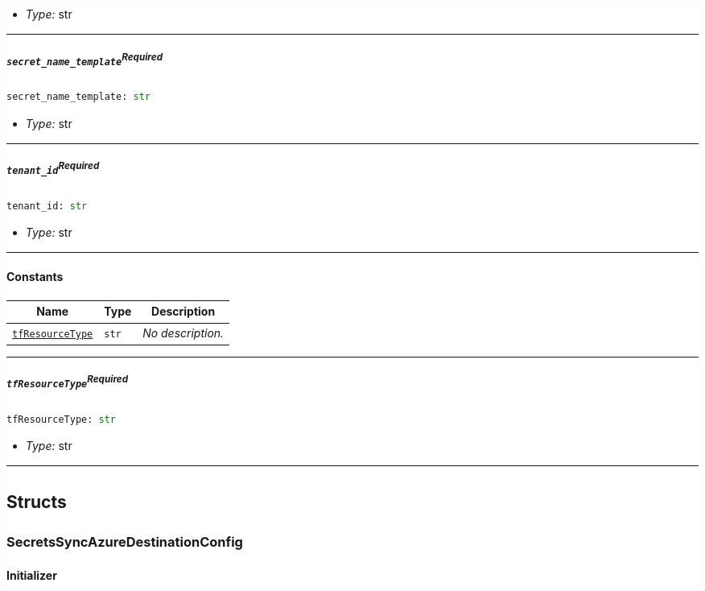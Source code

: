 - *Type:* str

---

##### `secret_name_template`<sup>Required</sup> <a name="secret_name_template" id="@cdktf/provider-vault.secretsSyncAzureDestination.SecretsSyncAzureDestination.property.secretNameTemplate"></a>

```python
secret_name_template: str
```

- *Type:* str

---

##### `tenant_id`<sup>Required</sup> <a name="tenant_id" id="@cdktf/provider-vault.secretsSyncAzureDestination.SecretsSyncAzureDestination.property.tenantId"></a>

```python
tenant_id: str
```

- *Type:* str

---

#### Constants <a name="Constants" id="Constants"></a>

| **Name** | **Type** | **Description** |
| --- | --- | --- |
| <code><a href="#@cdktf/provider-vault.secretsSyncAzureDestination.SecretsSyncAzureDestination.property.tfResourceType">tfResourceType</a></code> | <code>str</code> | *No description.* |

---

##### `tfResourceType`<sup>Required</sup> <a name="tfResourceType" id="@cdktf/provider-vault.secretsSyncAzureDestination.SecretsSyncAzureDestination.property.tfResourceType"></a>

```python
tfResourceType: str
```

- *Type:* str

---

## Structs <a name="Structs" id="Structs"></a>

### SecretsSyncAzureDestinationConfig <a name="SecretsSyncAzureDestinationConfig" id="@cdktf/provider-vault.secretsSyncAzureDestination.SecretsSyncAzureDestinationConfig"></a>

#### Initializer <a name="Initializer" id="@cdktf/provider-vault.secretsSyncAzureDestination.SecretsSyncAzureDestinationConfig.Initializer"></a>
